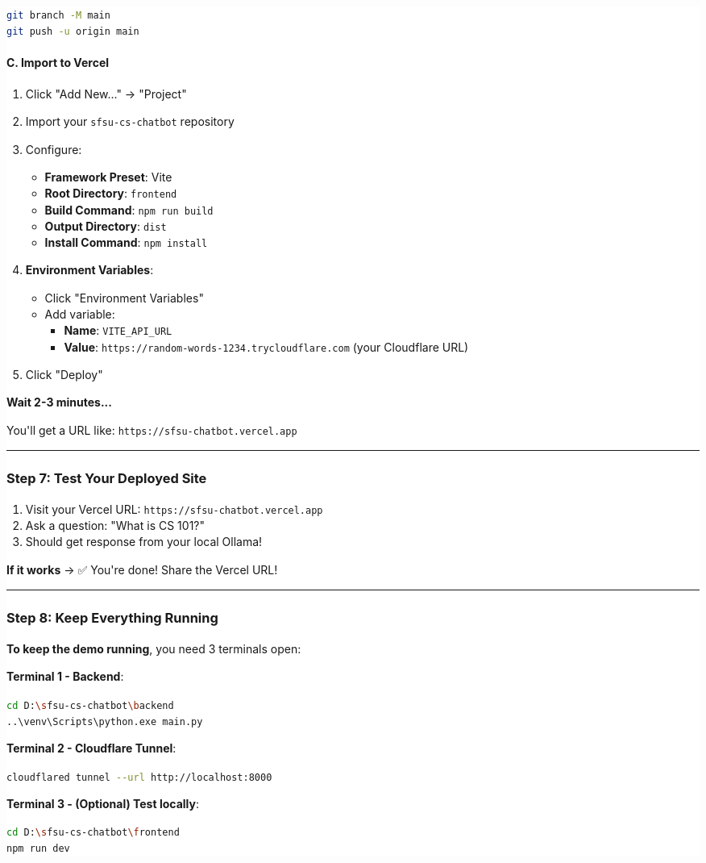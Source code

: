```bash
git branch -M main
git push -u origin main
```

#### C. Import to Vercel

1. Click "Add New..." → "Project"
2. Import your `sfsu-cs-chatbot` repository
3. Configure:
   - **Framework Preset**: Vite
   - **Root Directory**: `frontend`
   - **Build Command**: `npm run build`
   - **Output Directory**: `dist`
   - **Install Command**: `npm install`

4. **Environment Variables**:
   - Click "Environment Variables"
   - Add variable:
     - **Name**: `VITE_API_URL`
     - **Value**: `https://random-words-1234.trycloudflare.com` (your Cloudflare URL)

5. Click "Deploy"

**Wait 2-3 minutes...**

You'll get a URL like: `https://sfsu-chatbot.vercel.app`

---

### Step 7: Test Your Deployed Site

1. Visit your Vercel URL: `https://sfsu-chatbot.vercel.app`
2. Ask a question: "What is CS 101?"
3. Should get response from your local Ollama!

**If it works** → ✅ You're done! Share the Vercel URL!

---

### Step 8: Keep Everything Running

**To keep the demo running**, you need 3 terminals open:

**Terminal 1 - Backend**:
```bash
cd D:\sfsu-cs-chatbot\backend
..\venv\Scripts\python.exe main.py
```

**Terminal 2 - Cloudflare Tunnel**:
```bash
cloudflared tunnel --url http://localhost:8000
```

**Terminal 3 - (Optional) Test locally**:
```bash
cd D:\sfsu-cs-chatbot\frontend
npm run dev
```
